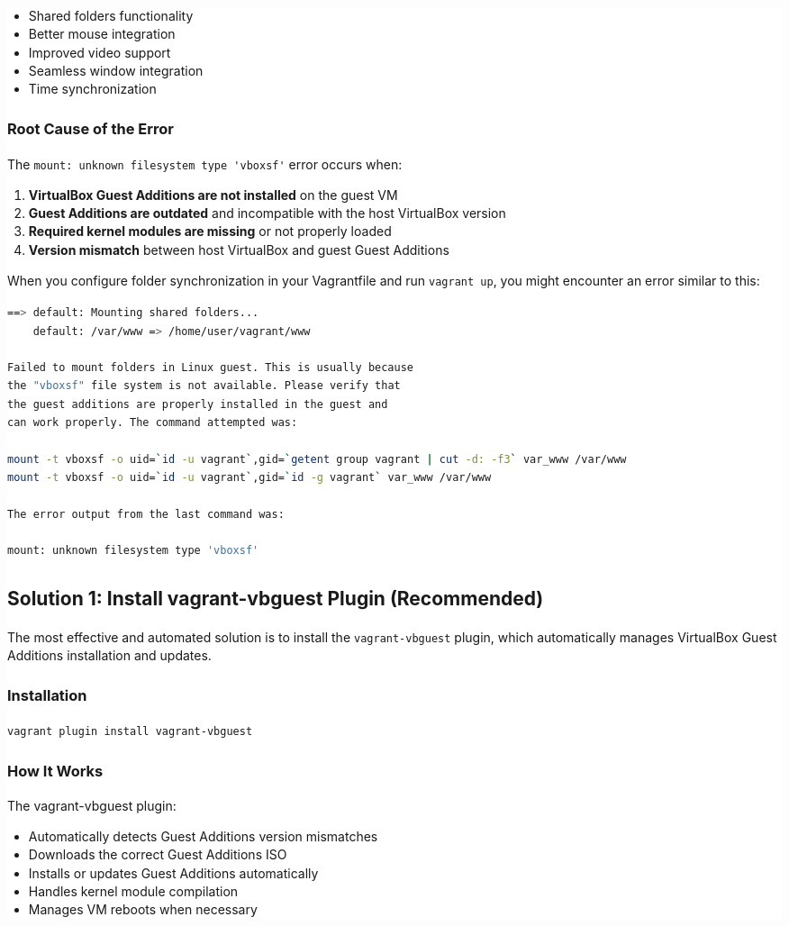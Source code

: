 - Shared folders functionality
- Better mouse integration
- Improved video support
- Seamless window integration
- Time synchronization

### Root Cause of the Error

The `mount: unknown filesystem type 'vboxsf'` error occurs when:

1. **VirtualBox Guest Additions are not installed** on the guest VM
2. **Guest Additions are outdated** and incompatible with the host VirtualBox version
3. **Required kernel modules are missing** or not properly loaded
4. **Version mismatch** between host VirtualBox and guest Guest Additions

When you configure folder synchronization in your Vagrantfile and run `vagrant up`, you might encounter an error similar to this:

```bash
==> default: Mounting shared folders...
    default: /var/www => /home/user/vagrant/www

Failed to mount folders in Linux guest. This is usually because
the "vboxsf" file system is not available. Please verify that
the guest additions are properly installed in the guest and
can work properly. The command attempted was:

mount -t vboxsf -o uid=`id -u vagrant`,gid=`getent group vagrant | cut -d: -f3` var_www /var/www
mount -t vboxsf -o uid=`id -u vagrant`,gid=`id -g vagrant` var_www /var/www

The error output from the last command was:

mount: unknown filesystem type 'vboxsf'
```

## Solution 1: Install vagrant-vbguest Plugin (Recommended)

The most effective and automated solution is to install the `vagrant-vbguest` plugin, which automatically manages VirtualBox Guest Additions installation and updates.

### Installation

```bash
vagrant plugin install vagrant-vbguest
```

### How It Works

The vagrant-vbguest plugin:
- Automatically detects Guest Additions version mismatches
- Downloads the correct Guest Additions ISO
- Installs or updates Guest Additions automatically
- Handles kernel module compilation
- Manages VM reboots when necessary
